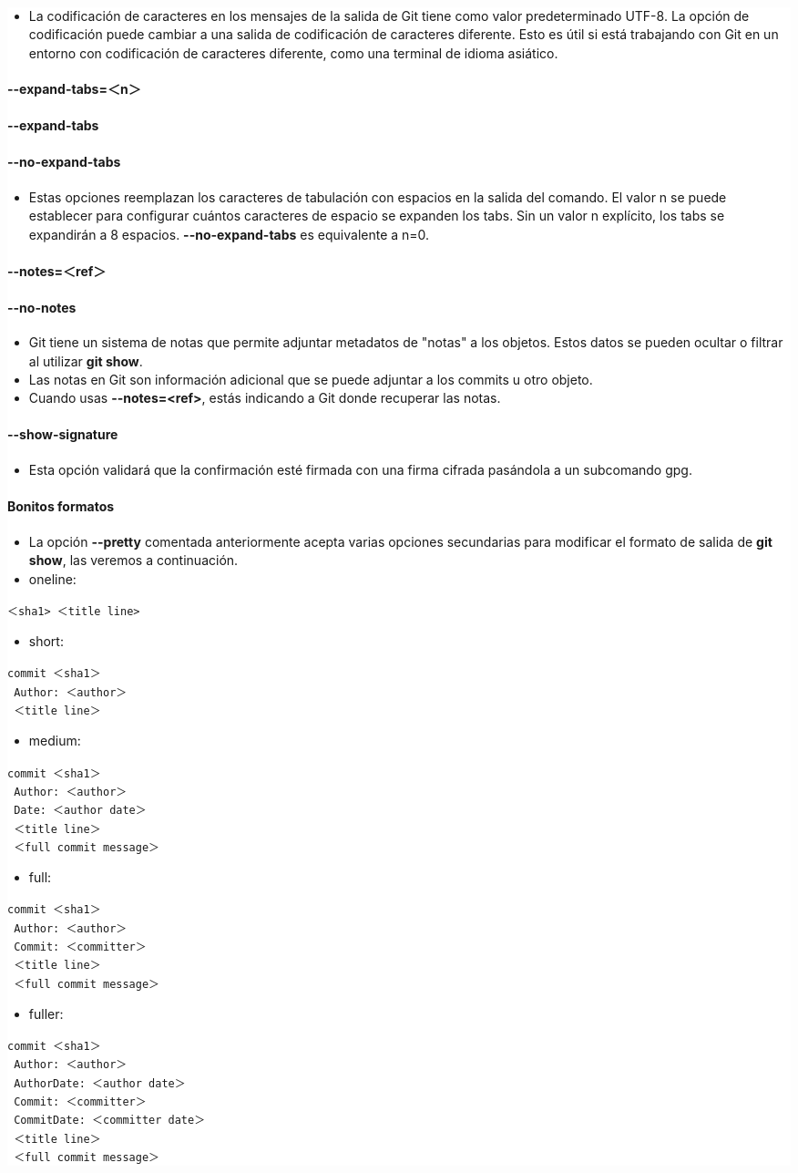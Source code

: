 - La codificación de caracteres en los mensajes de la salida de Git tiene como valor predeterminado UTF-8. La opción de codificación puede cambiar a una salida de codificación de caracteres diferente. Esto es útil si está trabajando con Git en un entorno con codificación de caracteres diferente, como una terminal de idioma asiático.
#### --expand-tabs=＜n＞
#### --expand-tabs
#### --no-expand-tabs
- Estas opciones reemplazan los caracteres de tabulación con espacios en la salida del comando. El valor n se puede establecer para configurar cuántos caracteres de espacio se expanden los tabs. Sin un valor n explícito, los tabs se expandirán a 8 espacios. **--no-expand-tabs** es equivalente a n=0.
#### --notes=＜ref＞
#### --no-notes
- Git tiene un sistema de notas que permite adjuntar metadatos de "notas" a los objetos. Estos datos se pueden ocultar o filtrar al utilizar **git show**.
- Las notas en Git son información adicional que se puede adjuntar a los commits u otro objeto.
- Cuando usas **--notes=&lt;ref>**, estás indicando a Git donde recuperar las notas.
#### --show-signature
- Esta opción validará que la confirmación esté firmada con una firma cifrada pasándola a un subcomando gpg.

#### Bonitos formatos 
- La opción  **--pretty** comentada anteriormente acepta varias opciones secundarias para modificar el formato de salida de **git show**, las veremos a continuación.
- oneline:
```git
＜sha1> ＜title line>
```
- short:
```git
commit ＜sha1＞
 Author: ＜author＞
 ＜title line＞

```
- medium:

```git
commit ＜sha1＞
 Author: ＜author＞
 Date: ＜author date＞
 ＜title line＞
 ＜full commit message＞

```
- full:
```git
commit ＜sha1＞
 Author: ＜author＞
 Commit: ＜committer＞
 ＜title line＞
 ＜full commit message＞

```
- fuller:
```git
commit ＜sha1＞
 Author: ＜author＞
 AuthorDate: ＜author date＞
 Commit: ＜committer＞
 CommitDate: ＜committer date＞
 ＜title line＞
 ＜full commit message＞
```